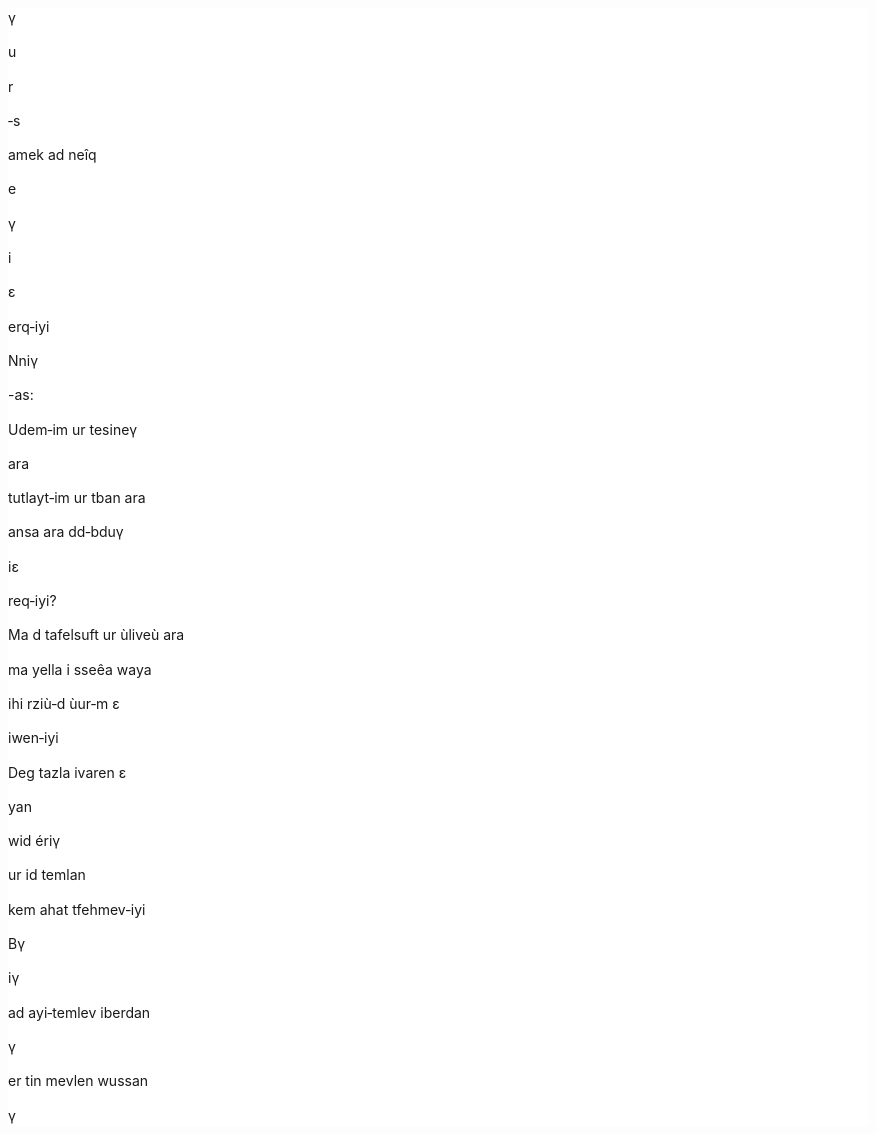 γ

u

r

‑s

amek ad neîq

e

γ

i

ε

erq‑iyi

Nniγ

-as:

Udem‑im ur tesineγ

ara

tutlayt‑im ur tban ara

ansa ara dd‑bduγ

iε

req‑iyi?

Ma d tafelsuft ur ùliveù ara

ma yella i sseêa waya

ihi rziù‑d ùur‑m ε

iwen‑iyi

Deg tazla ivaren ε

yan

wid ériγ

ur id temlan

kem ahat tfehmev‑iyi

Bγ

iγ

ad ayi‑temlev iberdan

γ

er tin mevlen wussan

γ
